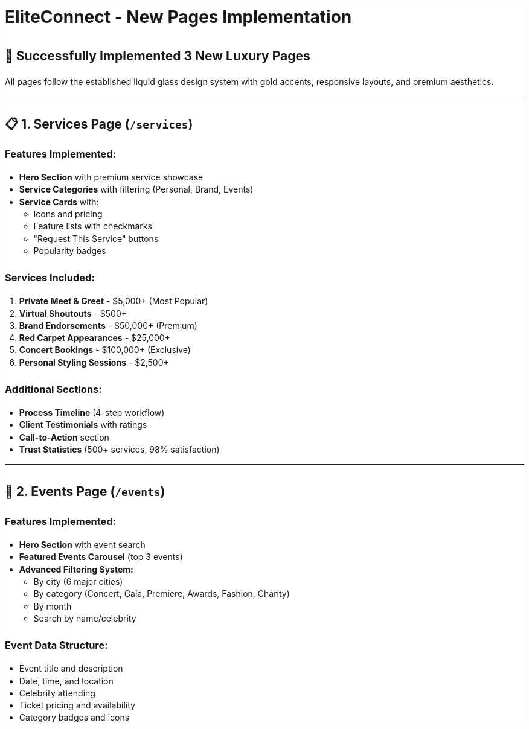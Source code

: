 # EliteConnect - New Pages Implementation

## 🎉 **Successfully Implemented 3 New Luxury Pages**

All pages follow the established liquid glass design system with gold accents, responsive layouts, and premium aesthetics.

---

## 📋 **1. Services Page** (`/services`)

### **Features Implemented:**
- **Hero Section** with premium service showcase
- **Service Categories** with filtering (Personal, Brand, Events)
- **Service Cards** with:
  - Icons and pricing
  - Feature lists with checkmarks
  - "Request This Service" buttons
  - Popularity badges

### **Services Included:**
1. **Private Meet & Greet** - $5,000+ (Most Popular)
2. **Virtual Shoutouts** - $500+
3. **Brand Endorsements** - $50,000+ (Premium)
4. **Red Carpet Appearances** - $25,000+
5. **Concert Bookings** - $100,000+ (Exclusive)
6. **Personal Styling Sessions** - $2,500+

### **Additional Sections:**
- **Process Timeline** (4-step workflow)
- **Client Testimonials** with ratings
- **Call-to-Action** section
- **Trust Statistics** (500+ services, 98% satisfaction)

---

## 📅 **2. Events Page** (`/events`)

### **Features Implemented:**
- **Hero Section** with event search
- **Featured Events Carousel** (top 3 events)
- **Advanced Filtering System:**
  - By city (6 major cities)
  - By category (Concert, Gala, Premiere, Awards, Fashion, Charity)
  - By month
  - Search by name/celebrity

### **Event Data Structure:**
- Event title and description
- Date, time, and location
- Celebrity attending
- Ticket pricing and availability
- Category badges and icons
